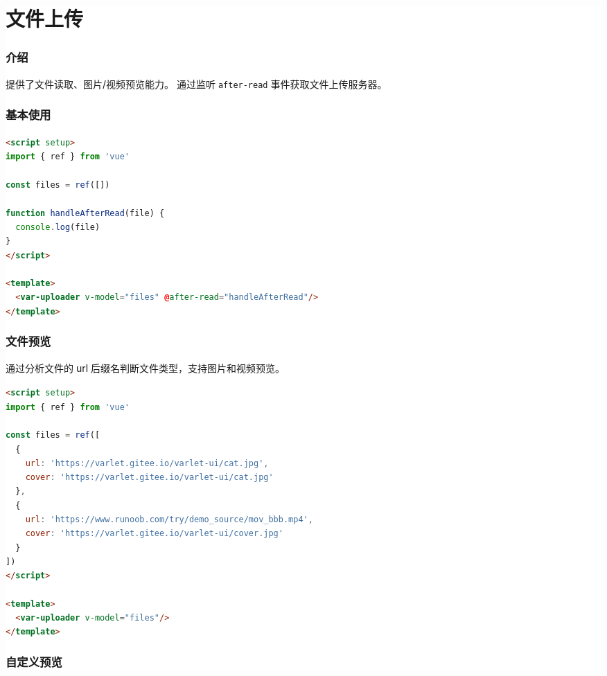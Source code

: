 # 文件上传

### 介绍
提供了文件读取、图片/视频预览能力。
通过监听 `after-read` 事件获取文件上传服务器。

### 基本使用

```html
<script setup>
import { ref } from 'vue'

const files = ref([])

function handleAfterRead(file) { 
  console.log(file)
}
</script>

<template>
  <var-uploader v-model="files" @after-read="handleAfterRead"/>
</template>
```

### 文件预览

通过分析文件的 url 后缀名判断文件类型，支持图片和视频预览。

```html
<script setup>
import { ref } from 'vue'

const files = ref([
  {
    url: 'https://varlet.gitee.io/varlet-ui/cat.jpg',
    cover: 'https://varlet.gitee.io/varlet-ui/cat.jpg'
  },
  {
    url: 'https://www.runoob.com/try/demo_source/mov_bbb.mp4',
    cover: 'https://varlet.gitee.io/varlet-ui/cover.jpg'
  }
])
</script>

<template>
  <var-uploader v-model="files"/>
</template>
```

### 自定义预览
